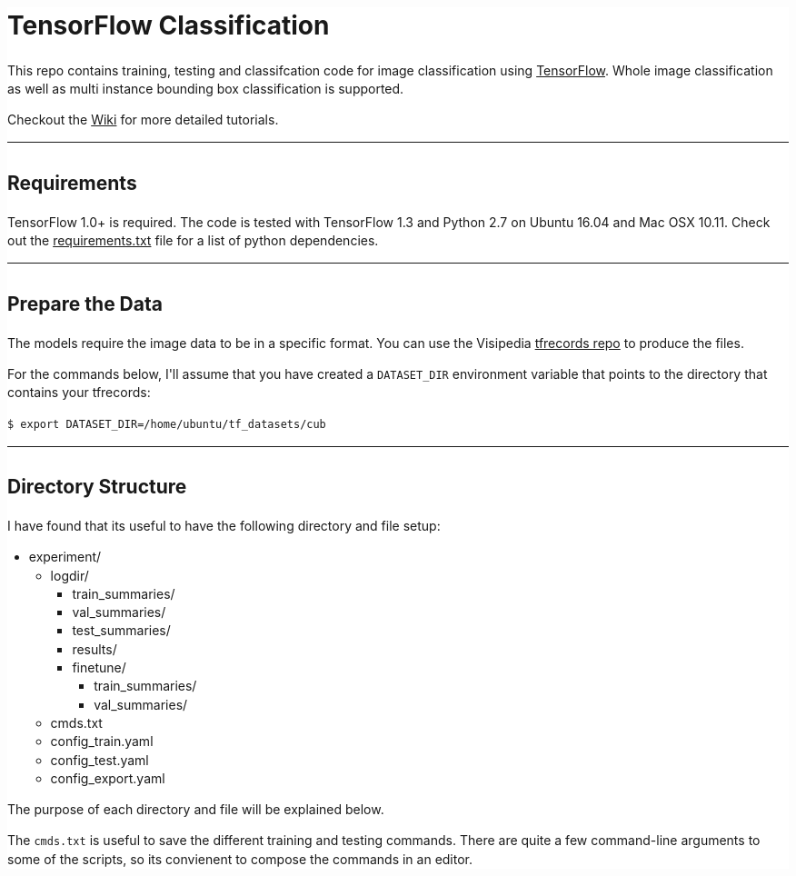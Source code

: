 # TensorFlow Classification
This repo contains training, testing and classifcation code for image classification using [TensorFlow](https://www.tensorflow.org/). Whole image classification as well as multi instance bounding box classification is supported. 

Checkout the [Wiki](https://github.com/visipedia/tf_classification/wiki) for more detailed tutorials. 

---

## Requirements
TensorFlow 1.0+ is required. The code is tested with TensorFlow 1.3 and Python 2.7 on Ubuntu 16.04 and Mac OSX 10.11. Check out the [requirements.txt](requirements.txt) file for a list of python dependencies. 

---

## Prepare the Data
The models require the image data to be in a specific format. You can use the Visipedia [tfrecords repo](https://github.com/visipedia/tfrecords) to produce the files. 

For the commands below, I'll assume that you have created a `DATASET_DIR` environment variable that points to the directory that contains your tfrecords:
```
$ export DATASET_DIR=/home/ubuntu/tf_datasets/cub
```

---

## Directory Structure
I have found that its useful to have the following directory and file setup:
* experiment/
  * logdir/
    * train_summaries/
    * val_summaries/
    * test_summaries/
    * results/
    * finetune/
      * train_summaries/
      * val_summaries/
  * cmds.txt
  * config_train.yaml
  * config_test.yaml
  * config_export.yaml

The purpose of each directory and file will be explained below. 

The `cmds.txt` is useful to save the different training and testing commands. There are quite a few command-line arguments to some of the scripts, so its convienent to compose the commands in an editor. 
